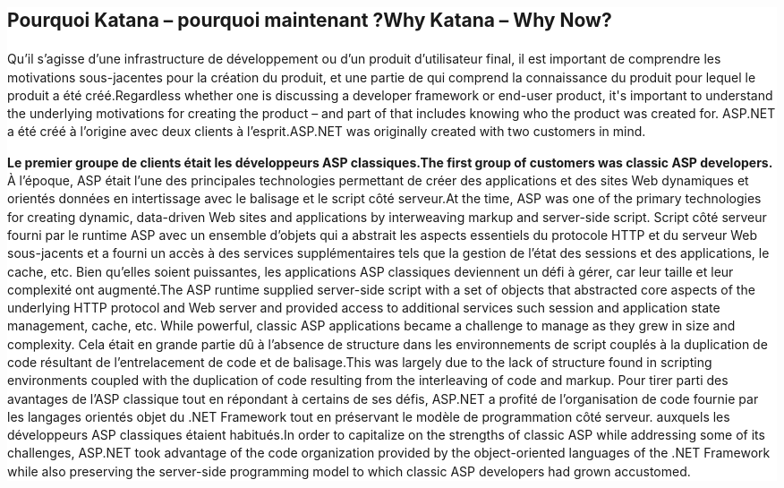 ## <a name="why-katana--why-now"></a><span data-ttu-id="1a561-109">Pourquoi Katana – pourquoi maintenant ?</span><span class="sxs-lookup"><span data-stu-id="1a561-109">Why Katana – Why Now?</span></span>

 <span data-ttu-id="1a561-110">Qu’il s’agisse d’une infrastructure de développement ou d’un produit d’utilisateur final, il est important de comprendre les motivations sous-jacentes pour la création du produit, et une partie de qui comprend la connaissance du produit pour lequel le produit a été créé.</span><span class="sxs-lookup"><span data-stu-id="1a561-110">Regardless whether one is discussing a developer framework or end-user product, it's important to understand the underlying motivations for creating the product – and part of that includes knowing who the product was created for.</span></span> <span data-ttu-id="1a561-111">ASP.NET a été créé à l’origine avec deux clients à l’esprit.</span><span class="sxs-lookup"><span data-stu-id="1a561-111">ASP.NET was originally created with two customers in mind.</span></span>   
  
<span data-ttu-id="1a561-112">**Le premier groupe de clients était les développeurs ASP classiques.**</span><span class="sxs-lookup"><span data-stu-id="1a561-112">**The first group of customers was classic ASP developers.**</span></span> <span data-ttu-id="1a561-113">À l’époque, ASP était l’une des principales technologies permettant de créer des applications et des sites Web dynamiques et orientés données en intertissage avec le balisage et le script côté serveur.</span><span class="sxs-lookup"><span data-stu-id="1a561-113">At the time, ASP was one of the primary technologies for creating dynamic, data-driven Web sites and applications by interweaving markup and server-side script.</span></span> <span data-ttu-id="1a561-114">Script côté serveur fourni par le runtime ASP avec un ensemble d’objets qui a abstrait les aspects essentiels du protocole HTTP et du serveur Web sous-jacents et a fourni un accès à des services supplémentaires tels que la gestion de l’état des sessions et des applications, le cache, etc. Bien qu’elles soient puissantes, les applications ASP classiques deviennent un défi à gérer, car leur taille et leur complexité ont augmenté.</span><span class="sxs-lookup"><span data-stu-id="1a561-114">The ASP runtime supplied server-side script with a set of objects that abstracted core aspects of the underlying HTTP protocol and Web server and provided access to additional services such session and application state management, cache, etc. While powerful, classic ASP applications became a challenge to manage as they grew in size and complexity.</span></span> <span data-ttu-id="1a561-115">Cela était en grande partie dû à l’absence de structure dans les environnements de script couplés à la duplication de code résultant de l’entrelacement de code et de balisage.</span><span class="sxs-lookup"><span data-stu-id="1a561-115">This was largely due to the lack of structure found in scripting environments coupled with the duplication of code resulting from the interleaving of code and markup.</span></span> <span data-ttu-id="1a561-116">Pour tirer parti des avantages de l’ASP classique tout en répondant à certains de ses défis, ASP.NET a profité de l’organisation de code fournie par les langages orientés objet du .NET Framework tout en préservant le modèle de programmation côté serveur. auxquels les développeurs ASP classiques étaient habitués.</span><span class="sxs-lookup"><span data-stu-id="1a561-116">In order to capitalize on the strengths of classic ASP while addressing some of its challenges, ASP.NET took advantage of the code organization provided by the object-oriented languages of the .NET Framework while also preserving the server-side programming model to which classic ASP developers had grown accustomed.</span></span>

